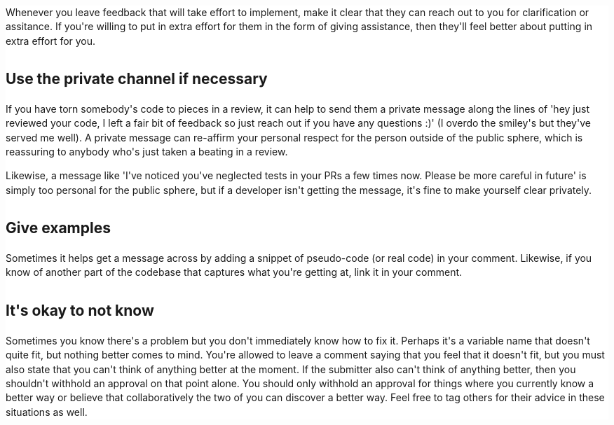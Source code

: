 Whenever you leave feedback that will take effort to implement, make it clear that they can reach out to you for clarification or assitance. If you're willing to put in extra effort for them in the form of giving assistance, then they'll feel better about putting in extra effort for you.

## Use the private channel if necessary

If you have torn somebody's code to pieces in a review, it can help to send them a private message along the lines of 'hey just reviewed your code, I left a fair bit of feedback so just reach out if you have any questions :)' (I overdo the smiley's but they've served me well). A private message can re-affirm your personal respect for the person outside of the public sphere, which is reassuring to anybody who's just taken a beating in a review.

Likewise, a message like 'I've noticed you've neglected tests in your PRs a few times now. Please be more careful in future' is simply too personal for the public sphere, but if a developer isn't getting the message, it's fine to make yourself clear privately.

## Give examples

Sometimes it helps get a message across by adding a snippet of pseudo-code (or real code) in your comment. Likewise, if you know of another part of the codebase that captures what you're getting at, link it in your comment.

## It's okay to not know

Sometimes you know there's a problem but you don't immediately know how to fix it. Perhaps it's a variable name that doesn't quite fit, but nothing better comes to mind. You're allowed to leave a comment saying that you feel that it doesn't fit, but you must also state that you can't think of anything better at the moment. If the submitter also can't think of anything better, then you shouldn't withhold an approval on that point alone. You should only withhold an approval for things where you currently know a better way or believe that collaboratively the two of you can discover a better way. Feel free to tag others for their advice in these situations as well.

